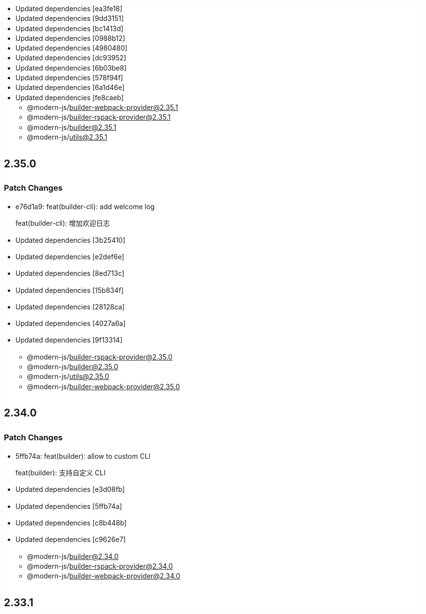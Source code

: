 - Updated dependencies [ea3fe18]
- Updated dependencies [9dd3151]
- Updated dependencies [bc1413d]
- Updated dependencies [0988b12]
- Updated dependencies [4980480]
- Updated dependencies [dc93952]
- Updated dependencies [6b03be8]
- Updated dependencies [578f94f]
- Updated dependencies [6a1d46e]
- Updated dependencies [fe8caeb]
  - @modern-js/builder-webpack-provider@2.35.1
  - @modern-js/builder-rspack-provider@2.35.1
  - @modern-js/builder@2.35.1
  - @modern-js/utils@2.35.1

## 2.35.0

### Patch Changes

- e76d1a9: feat(builder-cli): add welcome log

  feat(builder-cli): 增加欢迎日志

- Updated dependencies [3b25410]
- Updated dependencies [e2def6e]
- Updated dependencies [8ed713c]
- Updated dependencies [15b834f]
- Updated dependencies [28128ca]
- Updated dependencies [4027a6a]
- Updated dependencies [9f13314]
  - @modern-js/builder-rspack-provider@2.35.0
  - @modern-js/builder@2.35.0
  - @modern-js/utils@2.35.0
  - @modern-js/builder-webpack-provider@2.35.0

## 2.34.0

### Patch Changes

- 5ffb74a: feat(builder): allow to custom CLI

  feat(builder): 支持自定义 CLI

- Updated dependencies [e3d08fb]
- Updated dependencies [5ffb74a]
- Updated dependencies [c8b448b]
- Updated dependencies [c9626e7]
  - @modern-js/builder@2.34.0
  - @modern-js/builder-rspack-provider@2.34.0
  - @modern-js/builder-webpack-provider@2.34.0

## 2.33.1
